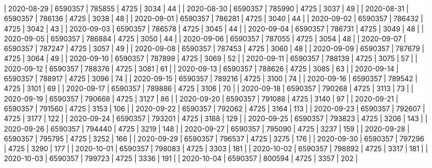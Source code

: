 | 2020-08-29 | 6590357 | 785855 | 4725 | 3034 | 44 |
| 2020-08-30 | 6590357 | 785990 | 4725 | 3037 | 49 |
| 2020-08-31 | 6590357 | 786136 | 4725 | 3038 | 48 |
| 2020-09-01 | 6590357 | 786281 | 4725 | 3040 | 44 |
| 2020-09-02 | 6590357 | 786432 | 4725 | 3042 | 43 |
| 2020-09-03 | 6590357 | 786578 | 4725 | 3045 | 44 |
| 2020-09-04 | 6590357 | 786731 | 4725 | 3049 | 48 |
| 2020-09-05 | 6590357 | 786884 | 4725 | 3050 | 44 |
| 2020-09-06 | 6590357 | 787055 | 4725 | 3054 | 48 |
| 2020-09-07 | 6590357 | 787247 | 4725 | 3057 | 49 |
| 2020-09-08 | 6590357 | 787453 | 4725 | 3060 | 48 |
| 2020-09-09 | 6590357 | 787679 | 4725 | 3064 | 49 |
| 2020-09-10 | 6590357 | 787899 | 4725 | 3069 | 52 |
| 2020-09-11 | 6590357 | 788139 | 4725 | 3075 | 57 |
| 2020-09-12 | 6590357 | 788376 | 4725 | 3081 | 61 |
| 2020-09-13 | 6590357 | 788626 | 4725 | 3085 | 63 |
| 2020-09-14 | 6590357 | 788917 | 4725 | 3096 | 74 |
| 2020-09-15 | 6590357 | 789216 | 4725 | 3100 | 74 |
| 2020-09-16 | 6590357 | 789542 | 4725 | 3101 | 69 |
| 2020-09-17 | 6590357 | 789886 | 4725 | 3106 | 70 |
| 2020-09-18 | 6590357 | 790268 | 4725 | 3113 | 73 |
| 2020-09-19 | 6590357 | 790668 | 4725 | 3127 | 86 |
| 2020-09-20 | 6590357 | 791088 | 4725 | 3140 | 97 |
| 2020-09-21 | 6590357 | 791560 | 4725 | 3153 | 106 |
| 2020-09-22 | 6590357 | 792062 | 4725 | 3164 | 113 |
| 2020-09-23 | 6590357 | 792607 | 4725 | 3177 | 122 |
| 2020-09-24 | 6590357 | 793201 | 4725 | 3188 | 129 |
| 2020-09-25 | 6590357 | 793823 | 4725 | 3206 | 143 |
| 2020-09-26 | 6590357 | 794440 | 4725 | 3219 | 148 |
| 2020-09-27 | 6590357 | 795090 | 4725 | 3237 | 159 |
| 2020-09-28 | 6590357 | 795795 | 4725 | 3252 | 166 |
| 2020-09-29 | 6590357 | 796537 | 4725 | 3275 | 176 |
| 2020-09-30 | 6590357 | 797296 | 4725 | 3290 | 177 |
| 2020-10-01 | 6590357 | 798083 | 4725 | 3303 | 181 |
| 2020-10-02 | 6590357 | 798892 | 4725 | 3317 | 181 |
| 2020-10-03 | 6590357 | 799723 | 4725 | 3336 | 191 |
| 2020-10-04 | 6590357 | 800594 | 4725 | 3357 | 202 |
